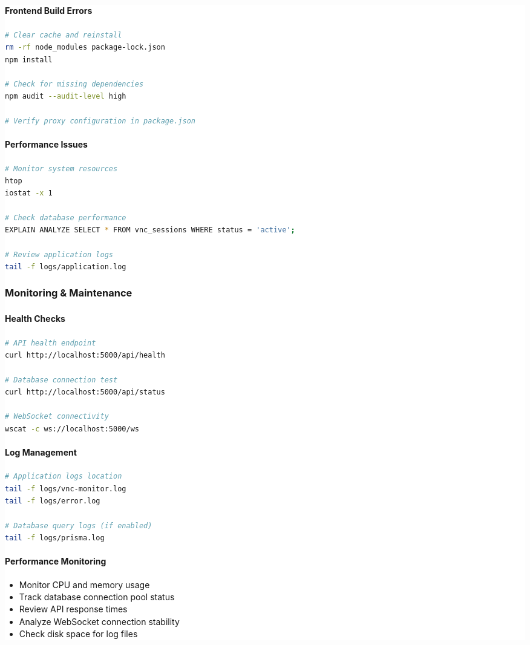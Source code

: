 #### Frontend Build Errors
```bash
# Clear cache and reinstall
rm -rf node_modules package-lock.json
npm install

# Check for missing dependencies
npm audit --audit-level high

# Verify proxy configuration in package.json
```

#### Performance Issues
```bash
# Monitor system resources
htop
iostat -x 1

# Check database performance
EXPLAIN ANALYZE SELECT * FROM vnc_sessions WHERE status = 'active';

# Review application logs
tail -f logs/application.log
```

### Monitoring & Maintenance

#### Health Checks
```bash
# API health endpoint
curl http://localhost:5000/api/health

# Database connection test
curl http://localhost:5000/api/status

# WebSocket connectivity
wscat -c ws://localhost:5000/ws
```

#### Log Management  
```bash
# Application logs location
tail -f logs/vnc-monitor.log
tail -f logs/error.log

# Database query logs (if enabled)
tail -f logs/prisma.log
```

#### Performance Monitoring
- Monitor CPU and memory usage
- Track database connection pool status  
- Review API response times
- Analyze WebSocket connection stability
- Check disk space for log files
